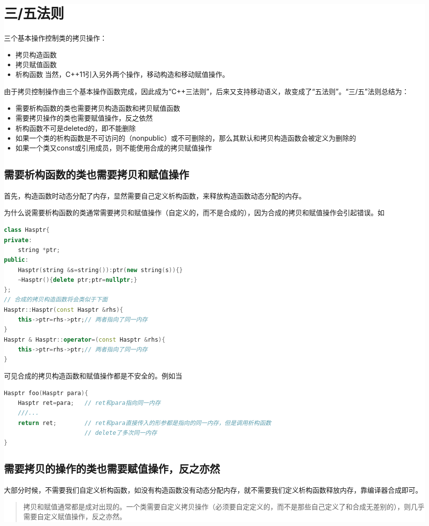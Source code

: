 # 三/五法则

三个基本操作控制类的拷贝操作：
- 拷贝构造函数 
- 拷贝赋值函数
- 析构函数
当然，C++11引入另外两个操作，移动构造和移动赋值操作。

由于拷贝控制操作由三个基本操作函数完成，因此成为“C++三法则”，后来又支持移动语义，故变成了“五法则”。“三/五”法则总结为：
- 需要析构函数的类也需要拷贝构造函数和拷贝赋值函数
- 需要拷贝操作的类也需要赋值操作，反之依然
- 析构函数不可是deleted的，即不能删除
- 如果一个类的析构函数是不可访问的（nonpublic）或不可删除的，那么其默认和拷贝构造函数会被定义为删除的
- 如果一个类又const或引用成员，则不能使用合成的拷贝赋值操作

## 需要析构函数的类也需要拷贝和赋值操作

首先，构造函数时动态分配了内存，显然需要自己定义析构函数，来释放构造函数动态分配的内存。

为什么说需要析构函数的类通常需要拷贝和赋值操作（自定义的，而不是合成的），因为合成的拷贝和赋值操作会引起错误。如
```c++
class Hasptr{
private:
    string *ptr;
public:
    Hasptr(string &s=string()):ptr(new string(s)){}
    ~Hasptr(){delete ptr;ptr=nullptr;}
};
// 合成的拷贝构造函数将会类似于下面
Hasptr::Hasptr(const Hasptr &rhs){
    this->ptr=rhs->ptr;// 两者指向了同一内存
}
Hasptr & Hasptr::operator=(const Hasptr &rhs){
    this->ptr=rhs->ptr;// 两者指向了同一内存
}
```
可见合成的拷贝构造函数和赋值操作都是不安全的。例如当
```c++
Hasptr foo(Hasptr para){
    Hasptr ret=para;   // ret和para指向同一内存
    ///...
    return ret;        // ret和para直接传入的形参都是指向的同一内存，但是调用析构函数
                       // delete了多次同一内存
}
```

## 需要拷贝的操作的类也需要赋值操作，反之亦然

大部分时候，不需要我们自定义析构函数，如没有构造函数没有动态分配内存，就不需要我们定义析构函数释放内存，靠编译器合成即可。

> 拷贝和赋值通常都是成对出现的。一个类需要自定义拷贝操作（必须要自定定义的，而不是那些自己定义了和合成无差别的），则几乎需要自定义赋值操作，反之亦然。
